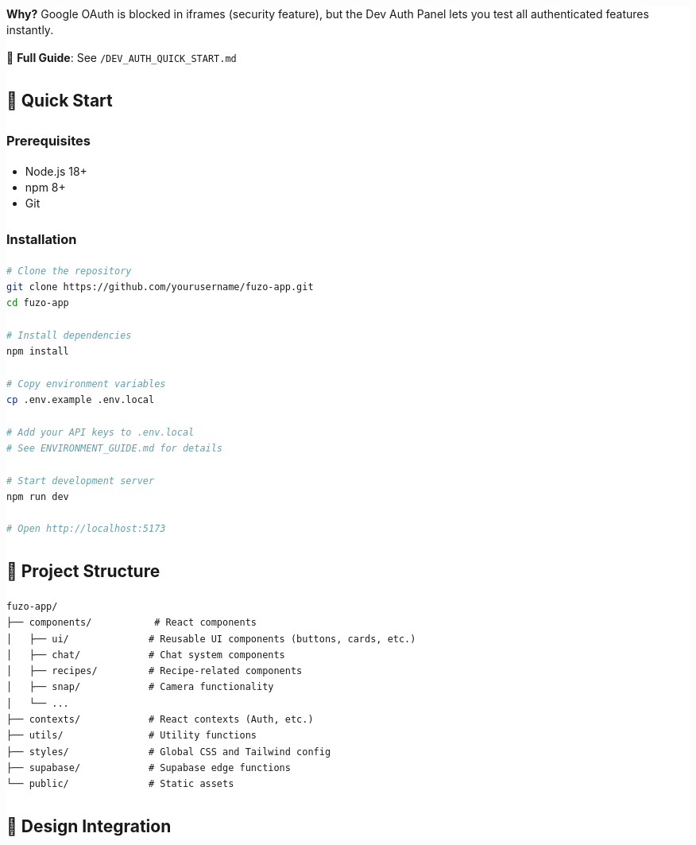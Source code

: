 **Why?** Google OAuth is blocked in iframes (security feature), but the Dev Auth Panel lets you test all authenticated features instantly.

📖 **Full Guide**: See `/DEV_AUTH_QUICK_START.md`

## 🚀 Quick Start

### Prerequisites
- Node.js 18+ 
- npm 8+
- Git

### Installation

```bash
# Clone the repository
git clone https://github.com/yourusername/fuzo-app.git
cd fuzo-app

# Install dependencies
npm install

# Copy environment variables
cp .env.example .env.local

# Add your API keys to .env.local
# See ENVIRONMENT_GUIDE.md for details

# Start development server
npm run dev

# Open http://localhost:5173
```

## 📁 Project Structure

```
fuzo-app/
├── components/           # React components
│   ├── ui/              # Reusable UI components (buttons, cards, etc.)
│   ├── chat/            # Chat system components
│   ├── recipes/         # Recipe-related components
│   ├── snap/            # Camera functionality
│   └── ...
├── contexts/            # React contexts (Auth, etc.)
├── utils/               # Utility functions
├── styles/              # Global CSS and Tailwind config
├── supabase/            # Supabase edge functions
└── public/              # Static assets
```

## 🎨 Design Integration
